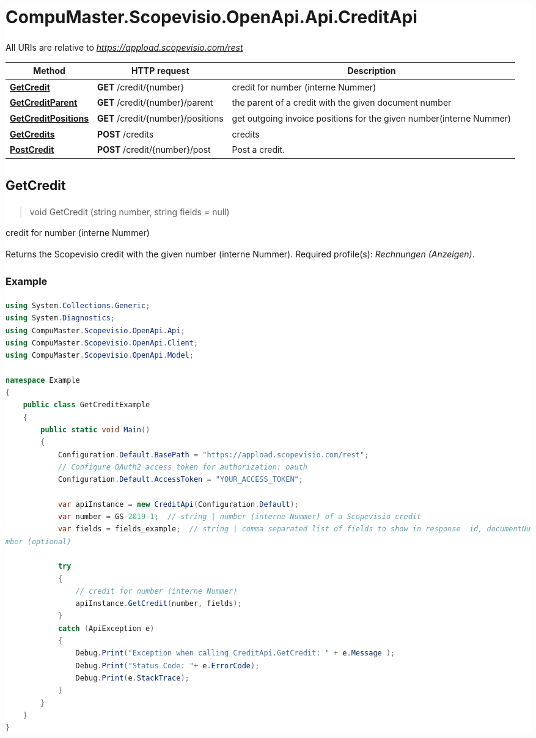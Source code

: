 # CompuMaster.Scopevisio.OpenApi.Api.CreditApi

All URIs are relative to *https://appload.scopevisio.com/rest*

Method | HTTP request | Description
------------- | ------------- | -------------
[**GetCredit**](CreditApi.md#getcredit) | **GET** /credit/{number} | credit for number (interne Nummer)
[**GetCreditParent**](CreditApi.md#getcreditparent) | **GET** /credit/{number}/parent | the parent of a credit with the given document number
[**GetCreditPositions**](CreditApi.md#getcreditpositions) | **GET** /credit/{number}/positions | get outgoing invoice positions for the given number(interne Nummer)
[**GetCredits**](CreditApi.md#getcredits) | **POST** /credits | credits
[**PostCredit**](CreditApi.md#postcredit) | **POST** /credit/{number}/post | Post a credit.



## GetCredit

> void GetCredit (string number, string fields = null)

credit for number (interne Nummer)

Returns the Scopevisio credit with the given number (interne Nummer).  Required profile(s): <i>Rechnungen (Anzeigen)</i>.

### Example

```csharp
using System.Collections.Generic;
using System.Diagnostics;
using CompuMaster.Scopevisio.OpenApi.Api;
using CompuMaster.Scopevisio.OpenApi.Client;
using CompuMaster.Scopevisio.OpenApi.Model;

namespace Example
{
    public class GetCreditExample
    {
        public static void Main()
        {
            Configuration.Default.BasePath = "https://appload.scopevisio.com/rest";
            // Configure OAuth2 access token for authorization: oauth
            Configuration.Default.AccessToken = "YOUR_ACCESS_TOKEN";

            var apiInstance = new CreditApi(Configuration.Default);
            var number = GS-2019-1;  // string | number (interne Nummer) of a Scopevisio credit
            var fields = fields_example;  // string | comma separated list of fields to show in response  id, documentNumber (optional) 

            try
            {
                // credit for number (interne Nummer)
                apiInstance.GetCredit(number, fields);
            }
            catch (ApiException e)
            {
                Debug.Print("Exception when calling CreditApi.GetCredit: " + e.Message );
                Debug.Print("Status Code: "+ e.ErrorCode);
                Debug.Print(e.StackTrace);
            }
        }
    }
}
```